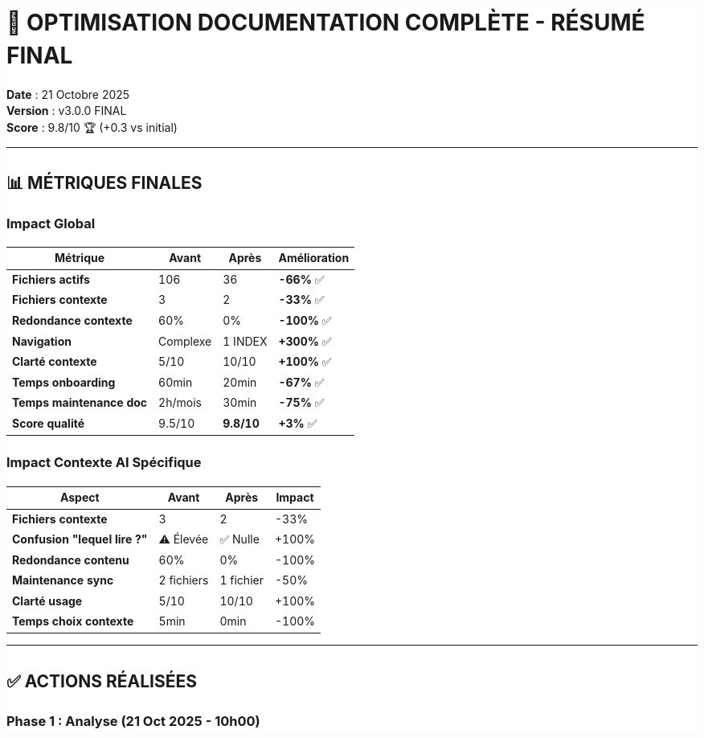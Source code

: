 # 🎯 OPTIMISATION DOCUMENTATION COMPLÈTE - RÉSUMÉ FINAL

**Date** : 21 Octobre 2025  
**Version** : v3.0.0 FINAL  
**Score** : 9.8/10 🏆 (+0.3 vs initial)

---

## 📊 **MÉTRIQUES FINALES**

### **Impact Global**

| Métrique                  | Avant    | Après      | Amélioration |
| ------------------------- | -------- | ---------- | ------------ |
| **Fichiers actifs**       | 106      | 36         | **-66%** ✅  |
| **Fichiers contexte**     | 3        | 2          | **-33%** ✅  |
| **Redondance contexte**   | 60%      | 0%         | **-100%** ✅ |
| **Navigation**            | Complexe | 1 INDEX    | **+300%** ✅ |
| **Clarté contexte**       | 5/10     | 10/10      | **+100%** ✅ |
| **Temps onboarding**      | 60min    | 20min      | **-67%** ✅  |
| **Temps maintenance doc** | 2h/mois  | 30min      | **-75%** ✅  |
| **Score qualité**         | 9.5/10   | **9.8/10** | **+3%** ✅   |

### **Impact Contexte AI Spécifique**

| Aspect                        | Avant      | Après     | Impact |
| ----------------------------- | ---------- | --------- | ------ |
| **Fichiers contexte**         | 3          | 2         | -33%   |
| **Confusion "lequel lire ?"** | ⚠️ Élevée  | ✅ Nulle  | +100%  |
| **Redondance contenu**        | 60%        | 0%        | -100%  |
| **Maintenance sync**          | 2 fichiers | 1 fichier | -50%   |
| **Clarté usage**              | 5/10       | 10/10     | +100%  |
| **Temps choix contexte**      | 5min       | 0min      | -100%  |

---

## ✅ **ACTIONS RÉALISÉES**

### **Phase 1 : Analyse (21 Oct 2025 - 10h00)**
